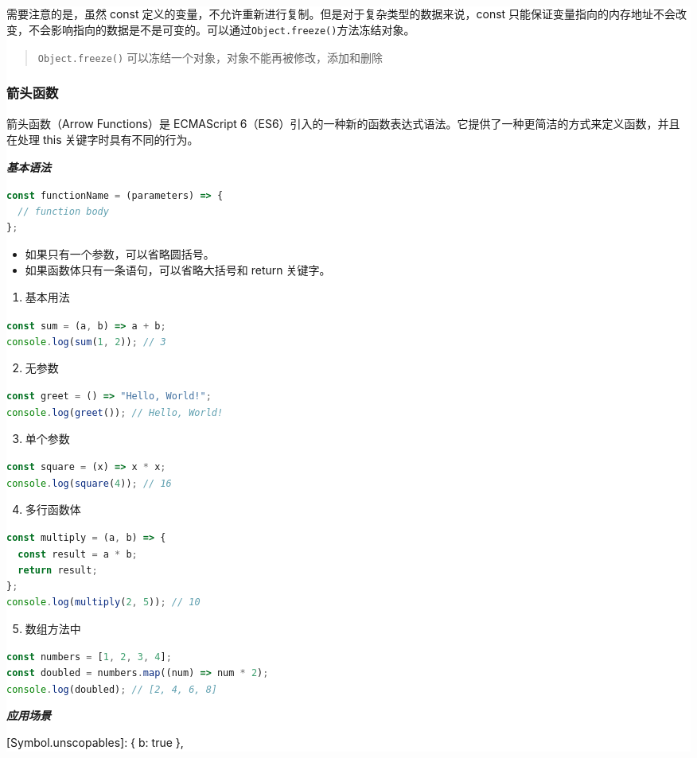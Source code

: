 需要注意的是，虽然 const 定义的变量，不允许重新进行复制。但是对于复杂类型的数据来说，const 只能保证变量指向的内存地址不会改变，不会影响指向的数据是不是可变的。可以通过`Object.freeze()`方法冻结对象。

> `Object.freeze()` 可以冻结一个对象，对象不能再被修改，添加和删除

### 箭头函数

箭头函数（Arrow Functions）是 ECMAScript 6（ES6）引入的一种新的函数表达式语法。它提供了一种更简洁的方式来定义函数，并且在处理 this 关键字时具有不同的行为。

**_基本语法_**

```js
const functionName = (parameters) => {
  // function body
};
```

- 如果只有一个参数，可以省略圆括号。
- 如果函数体只有一条语句，可以省略大括号和 return 关键字。

1. 基本用法

```js
const sum = (a, b) => a + b;
console.log(sum(1, 2)); // 3
```

2. 无参数

```js
const greet = () => "Hello, World!";
console.log(greet()); // Hello, World!
```

3. 单个参数

```js
const square = (x) => x * x;
console.log(square(4)); // 16
```

4. 多行函数体

```js
const multiply = (a, b) => {
  const result = a * b;
  return result;
};
console.log(multiply(2, 5)); // 10
```

5. 数组方法中

```js
const numbers = [1, 2, 3, 4];
const doubled = numbers.map((num) => num * 2);
console.log(doubled); // [2, 4, 6, 8]
```

**_应用场景_**


  [Symbol.toStringTag]: "MyCustomObject",
  [Symbol.isConcatSpreadable]: true,
  [Symbol.unscopables]: { b: true },